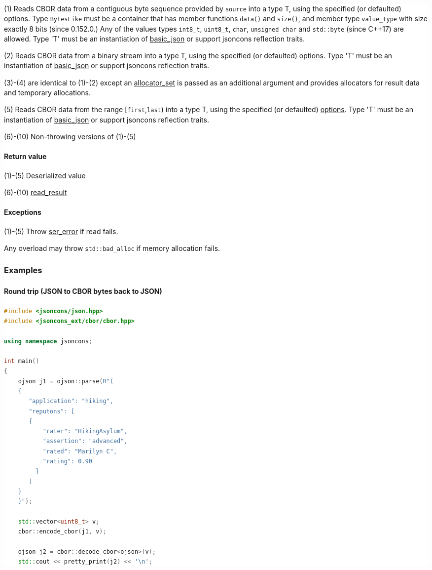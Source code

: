 (1) Reads CBOR data from a contiguous byte sequence provided by `source` into a type T, using the specified (or defaulted) [options](cbor_options.md). 
Type `BytesLike` must be a container that has member functions `data()` and `size()`, 
and member type `value_type` with size exactly 8 bits (since 0.152.0.)
Any of the values types `int8_t`, `uint8_t`, `char`, `unsigned char` and `std::byte` (since C++17) are allowed.
Type 'T' must be an instantiation of [basic_json](../corelib/basic_json.md) 
or support jsoncons reflection traits. 

(2) Reads CBOR data from a binary stream into a type T, using the specified (or defaulted) [options](cbor_options.md). 
Type 'T' must be an instantiation of [basic_json](../corelib/basic_json.md) 
or support jsoncons reflection traits.

(3)-(4) are identical to (1)-(2) except an [allocator_set](allocator_set.md) is passed as an additional argument and
provides allocators for result data and temporary allocations.

(5) Reads CBOR data from the range [`first`,`last`) into a type T, using the specified (or defaulted) [options](cbor_options.md). 
Type 'T' must be an instantiation of [basic_json](../corelib/basic_json.md) 
or support jsoncons reflection traits.

(6)-(10) Non-throwing versions of (1)-(5)

#### Return value

(1)-(5) Deserialized value

(6)-(10) [read_result<T>](../corelib/read_result.md)

#### Exceptions

(1)-(5) Throw [ser_error](../corelib/ser_error.md) if read fails.

Any overload may throw `std::bad_alloc` if memory allocation fails.

### Examples

#### Round trip (JSON to CBOR bytes back to JSON)

```cpp
#include <jsoncons/json.hpp>
#include <jsoncons_ext/cbor/cbor.hpp>

using namespace jsoncons;

int main()
{
    ojson j1 = ojson::parse(R"(
    {
       "application": "hiking",
       "reputons": [
       {
           "rater": "HikingAsylum",
           "assertion": "advanced",
           "rated": "Marilyn C",
           "rating": 0.90
         }
       ]
    }
    )");

    std::vector<uint8_t> v;
    cbor::encode_cbor(j1, v);

    ojson j2 = cbor::decode_cbor<ojson>(v);
    std::cout << pretty_print(j2) << '\n';
```